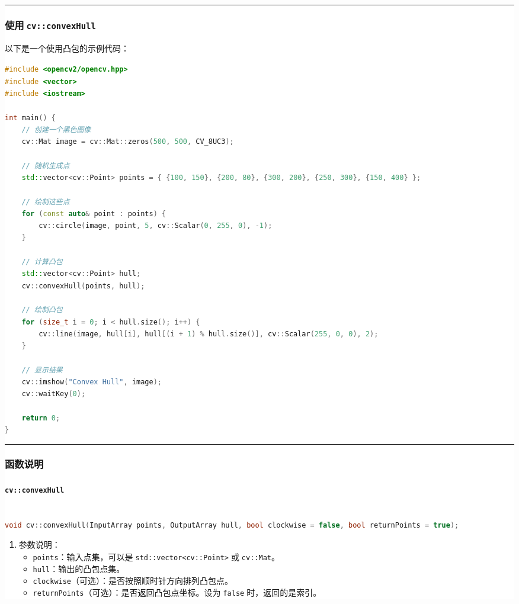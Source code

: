 ------

### 使用 `cv::convexHull`

以下是一个使用凸包的示例代码：

```c++
#include <opencv2/opencv.hpp>
#include <vector>
#include <iostream>

int main() {
    // 创建一个黑色图像
    cv::Mat image = cv::Mat::zeros(500, 500, CV_8UC3);

    // 随机生成点
    std::vector<cv::Point> points = { {100, 150}, {200, 80}, {300, 200}, {250, 300}, {150, 400} };

    // 绘制这些点
    for (const auto& point : points) {
        cv::circle(image, point, 5, cv::Scalar(0, 255, 0), -1);
    }

    // 计算凸包
    std::vector<cv::Point> hull;
    cv::convexHull(points, hull);

    // 绘制凸包
    for (size_t i = 0; i < hull.size(); i++) {
        cv::line(image, hull[i], hull[(i + 1) % hull.size()], cv::Scalar(255, 0, 0), 2);
    }

    // 显示结果
    cv::imshow("Convex Hull", image);
    cv::waitKey(0);

    return 0;
}
```

------

### 函数说明

#### `cv::convexHull`

```c++

void cv::convexHull(InputArray points, OutputArray hull, bool clockwise = false, bool returnPoints = true);
```

1. 参数说明：
   - `points`：输入点集，可以是 `std::vector<cv::Point>` 或 `cv::Mat`。
   - `hull`：输出的凸包点集。
   - `clockwise`（可选）：是否按照顺时针方向排列凸包点。
   - `returnPoints`（可选）：是否返回凸包点坐标。设为 `false` 时，返回的是索引。
